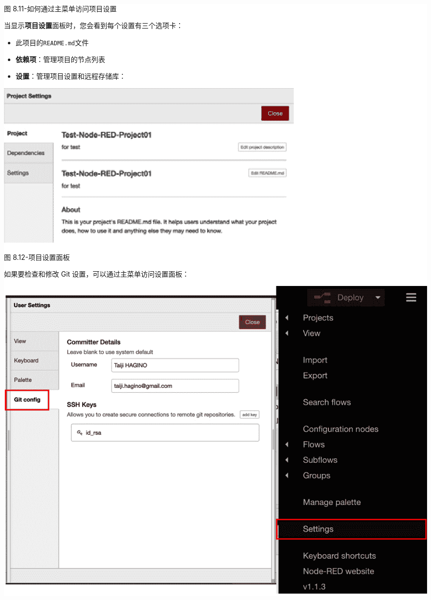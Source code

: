 图 8.11-如何通过主菜单访问项目设置

当显示**项目设置**面板时，您会看到每个设置有三个选项卡：

+   此项目的`README.md`文件

+   **依赖项**：管理项目的节点列表

+   **设置**：管理项目设置和远程存储库：

![图 8.12-项目设置面板](img/Figure_8.12_B16353.jpg)

图 8.12-项目设置面板

如果要检查和修改 Git 设置，可以通过主菜单访问设置面板：

![图 8.13-用户设置面板上的 Git 配置](img/Figure_8.13_B16353.jpg)
